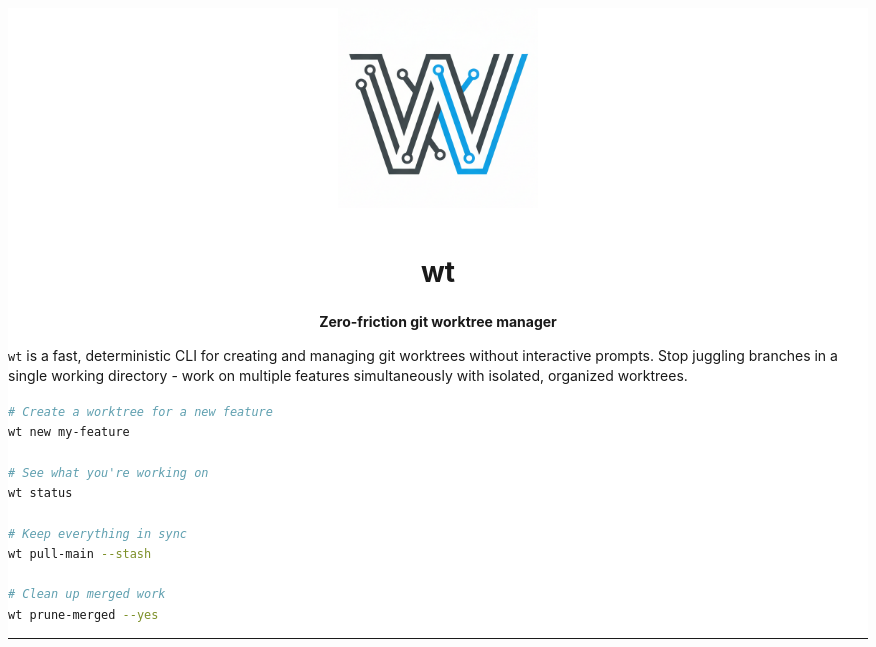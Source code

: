 <div align="center">
  <img src="logo.png" alt="wt logo" width="200">
  <h1>wt</h1>
  <p><strong>Zero-friction git worktree manager</strong></p>
</div>

`wt` is a fast, deterministic CLI for creating and managing git worktrees without interactive prompts. Stop juggling branches in a single working directory - work on multiple features simultaneously with isolated, organized worktrees.

```bash
# Create a worktree for a new feature
wt new my-feature

# See what you're working on
wt status

# Keep everything in sync
wt pull-main --stash

# Clean up merged work
wt prune-merged --yes
```

---